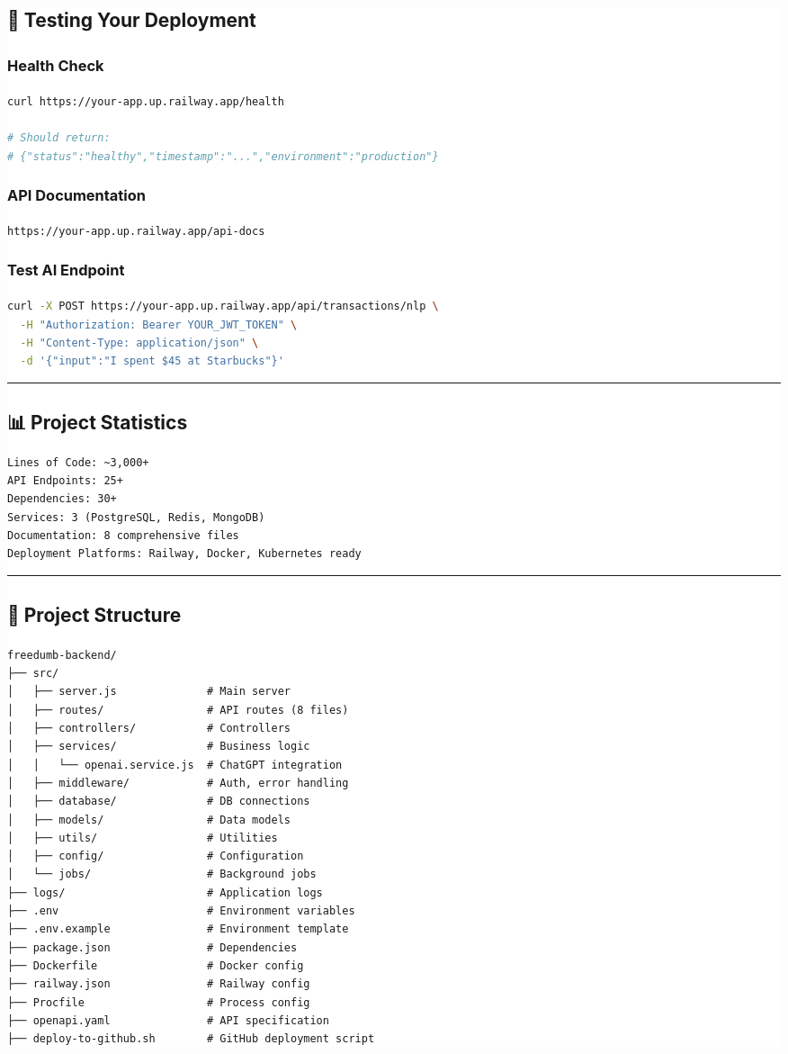 
## 🧪 Testing Your Deployment

### Health Check
```bash
curl https://your-app.up.railway.app/health

# Should return:
# {"status":"healthy","timestamp":"...","environment":"production"}
```

### API Documentation
```
https://your-app.up.railway.app/api-docs
```

### Test AI Endpoint
```bash
curl -X POST https://your-app.up.railway.app/api/transactions/nlp \
  -H "Authorization: Bearer YOUR_JWT_TOKEN" \
  -H "Content-Type: application/json" \
  -d '{"input":"I spent $45 at Starbucks"}'
```

---

## 📊 Project Statistics

```
Lines of Code: ~3,000+
API Endpoints: 25+
Dependencies: 30+
Services: 3 (PostgreSQL, Redis, MongoDB)
Documentation: 8 comprehensive files
Deployment Platforms: Railway, Docker, Kubernetes ready
```

---

## 📁 Project Structure

```
freedumb-backend/
├── src/
│   ├── server.js              # Main server
│   ├── routes/                # API routes (8 files)
│   ├── controllers/           # Controllers
│   ├── services/              # Business logic
│   │   └── openai.service.js  # ChatGPT integration
│   ├── middleware/            # Auth, error handling
│   ├── database/              # DB connections
│   ├── models/                # Data models
│   ├── utils/                 # Utilities
│   ├── config/                # Configuration
│   └── jobs/                  # Background jobs
├── logs/                      # Application logs
├── .env                       # Environment variables
├── .env.example               # Environment template
├── package.json               # Dependencies
├── Dockerfile                 # Docker config
├── railway.json               # Railway config
├── Procfile                   # Process config
├── openapi.yaml               # API specification
├── deploy-to-github.sh        # GitHub deployment script
```